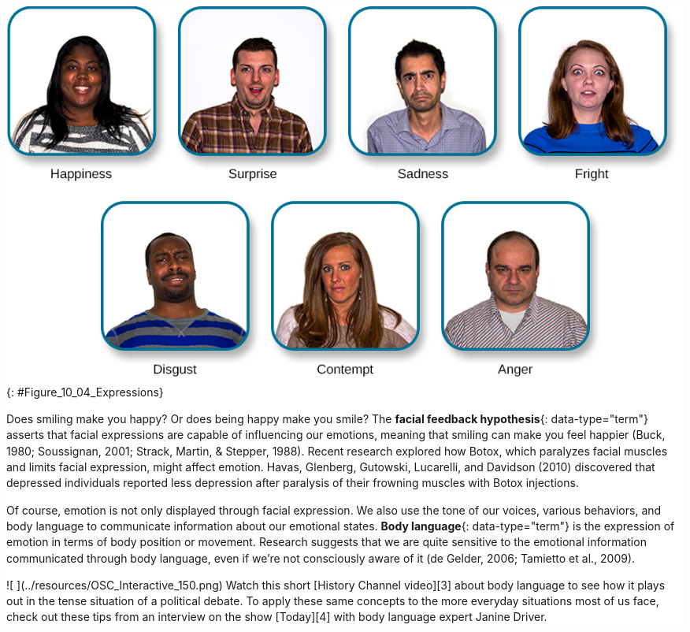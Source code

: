  ![Each of seven photographs includes a person demonstrating a different facial expression: happiness, surprise, sadness, fright, disgust, contempt, and anger.](../resources/CNX_Psych_10_04_Expressions.jpg "The seven universal facial expressions of emotion are shown. (credit: modification of work by Cory Zanker)"){: #Figure_10_04_Expressions}

Does smiling make you happy? Or does being happy make you smile? The **facial feedback hypothesis**{: data-type="term"} asserts that facial expressions are capable of influencing our emotions, meaning that smiling can make you feel happier (Buck, 1980; Soussignan, 2001; Strack, Martin, &amp; Stepper, 1988). Recent research explored how Botox, which paralyzes facial muscles and limits facial expression, might affect emotion. Havas, Glenberg, Gutowski, Lucarelli, and Davidson (2010) discovered that depressed individuals reported less depression after paralysis of their frowning muscles with Botox injections.

Of course, emotion is not only displayed through facial expression. We also use the tone of our voices, various behaviors, and body language to communicate information about our emotional states. **Body language**{: data-type="term"} is the expression of emotion in terms of body position or movement. Research suggests that we are quite sensitive to the emotional information communicated through body language, even if we’re not consciously aware of it (de Gelder, 2006; Tamietto et al., 2009).

<div data-type="note" data-has-label="true" class="note psychology link-to-learning" data-label="Link to Learning" markdown="1">
<span data-type="media" data-alt=" "> ![ ](../resources/OSC_Interactive_150.png) </span>
Watch this short [History Channel video][3] about body language to see how it plays out in the tense situation of a political debate. To apply these same concepts to the more everyday situations most of us face, check out these tips from an interview on the show [Today][4] with body language expert Janine Driver.


[1]: http://openstaxcollege.org/l/bparts1
[2]: http://openstaxcollege.org/l/traumaticexp
[3]: http://openstaxcollege.org/l/blanguage1
[4]: http://openstaxcollege.org/l/todayshow